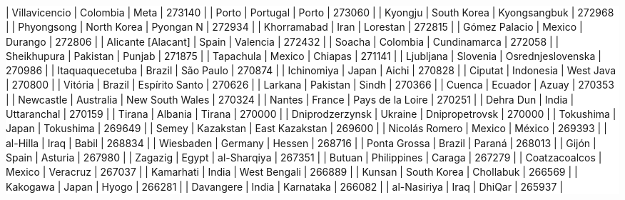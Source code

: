 | Villavicencio | Colombia | Meta | 273140 |
| Porto | Portugal | Porto | 273060 |
| Kyongju | South Korea | Kyongsangbuk | 272968 |
| Phyongsong | North Korea | Pyongan N | 272934 |
| Khorramabad | Iran | Lorestan | 272815 |
| Gómez Palacio | Mexico | Durango | 272806 |
| Alicante [Alacant] | Spain | Valencia | 272432 |
| Soacha | Colombia | Cundinamarca | 272058 |
| Sheikhupura | Pakistan | Punjab | 271875 |
| Tapachula | Mexico | Chiapas | 271141 |
| Ljubljana | Slovenia | Osrednjeslovenska | 270986 |
| Itaquaquecetuba | Brazil | São Paulo | 270874 |
| Ichinomiya | Japan | Aichi | 270828 |
| Ciputat | Indonesia | West Java | 270800 |
| Vitória | Brazil | Espírito Santo | 270626 |
| Larkana | Pakistan | Sindh | 270366 |
| Cuenca | Ecuador | Azuay | 270353 |
| Newcastle | Australia | New South Wales | 270324 |
| Nantes | France | Pays de la Loire | 270251 |
| Dehra Dun | India | Uttaranchal | 270159 |
| Tirana | Albania | Tirana | 270000 |
| Dniprodzerzynsk | Ukraine | Dnipropetrovsk | 270000 |
| Tokushima | Japan | Tokushima | 269649 |
| Semey | Kazakstan | East Kazakstan | 269600 |
| Nicolás Romero | Mexico | México | 269393 |
| al-Hilla | Iraq | Babil | 268834 |
| Wiesbaden | Germany | Hessen | 268716 |
| Ponta Grossa | Brazil | Paraná | 268013 |
| Gijón | Spain | Asturia | 267980 |
| Zagazig | Egypt | al-Sharqiya | 267351 |
| Butuan | Philippines | Caraga | 267279 |
| Coatzacoalcos | Mexico | Veracruz | 267037 |
| Kamarhati | India | West Bengali | 266889 |
| Kunsan | South Korea | Chollabuk | 266569 |
| Kakogawa | Japan | Hyogo | 266281 |
| Davangere | India | Karnataka | 266082 |
| al-Nasiriya | Iraq | DhiQar | 265937 |